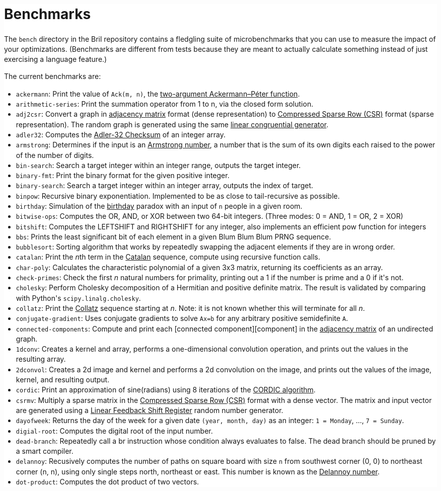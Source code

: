 Benchmarks
==========

The `bench` directory in the Bril repository contains a fledgling suite of microbenchmarks that you can use to measure the impact of your optimizations.
(Benchmarks are different from tests because they are meant to actually calculate something instead of just exercising a language feature.)

The current benchmarks are:

* `ackermann`: Print the value of `Ack(m, n)`, the [two-argument Ackermann–Péter function][ackermann].
* `arithmetic-series`: Print the summation operator from 1 to n, via the closed form solution.
* `adj2csr`: Convert a graph in [adjacency matrix][adj] format (dense representation) to [Compressed Sparse Row (CSR)][csr] format (sparse representation). The random graph is generated using the same [linear congruential generator][rng].
* `adler32`: Computes the [Adler-32 Checksum][adler32] of an integer array.
* `armstrong`: Determines if the input is an [Armstrong number][armstrong], a number that is the sum of its own digits each raised to the power of the number of digits.
* `bin-search`: Search a target integer within an integer range, outputs the target integer.
* `binary-fmt`: Print the binary format for the given positive integer.
* `binary-search`: Search a target integer within an integer array, outputs the index of target.
* `binpow`: Recursive binary exponentiation. Implemented to be as close to tail-recursive as possible.
* `birthday`: Simulation of the [birthday][birthday] paradox with an input of `n` people in a given room.
* `bitwise-ops`: Computes the OR, AND, or XOR between two 64-bit integers. (Three modes: 0 = AND, 1 = OR, 2 = XOR)
* `bitshift`: Computes the LEFTSHIFT and RIGHTSHIFT for any integer, also implements an efficient pow function for integers
* `bbs`: Prints the least significant bit of each element in a given Blum Blum Blum PRNG sequence.
* `bubblesort`: Sorting algorithm that works by repeatedly swapping the adjacent elements if they are in wrong order.
* `catalan`: Print the *n*th term in the [Catalan][catalan] sequence, compute using recursive function calls.
* `char-poly`: Calculates the characteristic polynomial of a given 3x3 matrix, returning its coefficients as an array.
* `check-primes`: Check the first *n* natural numbers for primality, printing out a 1 if the number is prime and a 0 if it's not.
* `cholesky`: Perform Cholesky decomposition of a Hermitian and positive definite matrix. The result is validated by comparing with Python's `scipy.linalg.cholesky`.
* `collatz`: Print the [Collatz][collatz] sequence starting at *n*. Note: it is not known whether this will terminate for all *n*.
* `conjugate-gradient`: Uses conjugate gradients to solve `Ax=b` for any arbitrary positive semidefinite `A`.
* `connected-components`: Compute and print each [connected component][component] in the [adjacency matrix][adj] of an undirected graph.
* `1dconv`: Creates a kernel and array, performs a one-dimensional convolution operation, and prints out the values in the resulting array.
* `2dconvol`: Creates a 2d image and kernel and performs a 2d convolution on the image, and prints out the values of the image, kernel, and resulting output.
* `cordic`: Print an approximation of sine(radians) using 8 iterations of the [CORDIC algorithm](https://en.wikipedia.org/wiki/CORDIC).
* `csrmv`: Multiply a sparse matrix in the [Compressed Sparse Row (CSR)][csr] format with a dense vector. The matrix and input vector are generated using a [Linear Feedback Shift Register](https://en.wikipedia.org/wiki/Linear-feedback_shift_register) random number generator.
* `dayofweek`: Returns the day of the week for a given date `(year, month, day)` as an integer: `1 = Monday`, ..., `7 = Sunday`.
* `digial-root`: Computes the digital root of the input number.
* `dead-branch`: Repeatedly call a br instruction whose condition always evaluates to false. The dead branch should be pruned by a smart compiler.
* `delannoy`: Recusively computes the number of paths on square board with size `n` from southwest corner (0, 0) to northeast corner (n, n), using only single steps north, northeast or east. This number is known as the [Delannoy number](https://en.wikipedia.org/wiki/Delannoy_number).
* `dot-product`: Computes the dot product of two vectors.

[birthday]: https://en.wikipedia.org/wiki/Birthday_problem
[cgroup]: https://en.wikipedia.org/wiki/Cyclic_group#Cyclically_ordered_groups
[fizzbuzz]: https://wiki.c2.com/?FizzBuzzTest
[qf]: https://en.wikipedia.org/wiki/Quadratic_formula
[gvnblog]: https://www.cs.cornell.edu/courses/cs6120/2019fa/blog/global-value-numbering/
[sievee]: https://en.wikipedia.org/wiki/Sieve_of_Eratosthenes
[collatz]: https://en.wikipedia.org/wiki/Collatz_conjecture
[catalan]: https://en.wikipedia.org/wiki/Catalan_number
[ackermann]: https://en.wikipedia.org/wiki/Ackermann_function
[newton]: https://en.wikipedia.org/wiki/Newton%27s_method
[matmul]: https://en.wikipedia.org/wiki/Matrix_multiplication_algorithm#Iterative_algorithm
[rng]: https://en.wikipedia.org/wiki/Linear_congruential_generator
[euclidean_into]: https://en.wikipedia.org/wiki/Euclidean_algorithm
[euclid]: https://en.wikipedia.org/wiki/Euclidean_algorithm#Euclidean_division
[eight_queens]: https://en.wikipedia.org/wiki/Eight_queens_puzzle
[newton]: https://en.wikipedia.org/wiki/Newton%27s_method
[trialdivision]: https://en.wikipedia.org/wiki/Trial_division
[adj]: https://en.wikipedia.org/wiki/Adjacency_matrix
[csr]: https://en.wikipedia.org/wiki/Sparse_matrix
[armstrong]: https://en.wikipedia.org/wiki/Narcissistic_number
[adler32]: https://en.wikipedia.org/wiki/Adler-32
[uparrow]: https://en.wikipedia.org/wiki/Knuth%27s_up-arrow_notation
[riemann]: https://en.wikipedia.org/wiki/Riemann_sum
[rot13]: https://en.wikipedia.org/wiki/ROT13
[primitive_root]: https://en.wikipedia.org/wiki/Primitive_root_modulo_n
[mandelbrot]: https://en.wikipedia.org/wiki/Mandelbrot_set
[palindrome]: https://en.wikipedia.org/wiki/Palindrome
[hanoi]: https://en.wikipedia.org/wiki/Tower_of_Hanoi
[euler]: https://en.wikipedia.org/wiki/E_(mathematical_constant)
[euclidean]: https://en.wikipedia.org/wiki/Norm_(mathematics)
[qsort]: https://en.wikipedia.org/wiki/Quicksort#Lomuto_partition_scheme
[qsort-hoare]: https://en.wikipedia.org/wiki/Quicksort#Hoare_partition_scheme
[modinv]: https://en.wikipedia.org/wiki/Modular_multiplicative_inverse
[totient]: https://en.wikipedia.org/wiki/Euler's_totient_function
[mccarthy91]: https://en.wikipedia.org/wiki/McCarthy_91_function
[exp_by_squaring]: https://en.wikipedia.org/wiki/Exponentiation_by_squaring
[montgomery]: https://en.wikipedia.org/wiki/Montgomery_modular_multiplication#The_REDC_algorithm
[modpow]: https://en.wikipedia.org/wiki/Modular_exponentiation
[cordic]: https://en.wikipedia.org/wiki/CORDIC
[int_lattice]: https://en.wikipedia.org/wiki/Integer_lattice
[triangle]: https://en.wikipedia.org/wiki/Triangular_number
[systolic]: https://en.wikipedia.org/wiki/Systolic_array